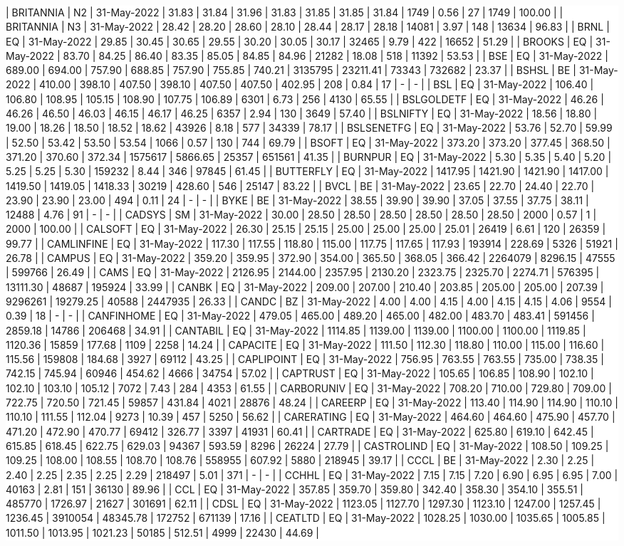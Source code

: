 | BRITANNIA | N2 | 31-May-2022 | 31.83 | 31.84 | 31.96 | 31.83 | 31.85 | 31.85 | 31.84 | 1749 | 0.56 | 27 | 1749 | 100.00 |
| BRITANNIA | N3 | 31-May-2022 | 28.42 | 28.20 | 28.60 | 28.10 | 28.44 | 28.17 | 28.18 | 14081 | 3.97 | 148 | 13634 | 96.83 |
| BRNL | EQ | 31-May-2022 | 29.85 | 30.45 | 30.65 | 29.55 | 30.20 | 30.05 | 30.17 | 32465 | 9.79 | 422 | 16652 | 51.29 |
| BROOKS | EQ | 31-May-2022 | 83.70 | 84.25 | 86.40 | 83.35 | 85.05 | 84.85 | 84.96 | 21282 | 18.08 | 518 | 11392 | 53.53 |
| BSE | EQ | 31-May-2022 | 689.00 | 694.00 | 757.90 | 688.85 | 757.90 | 755.85 | 740.21 | 3135795 | 23211.41 | 73343 | 732682 | 23.37 |
| BSHSL | BE | 31-May-2022 | 410.00 | 398.10 | 407.50 | 398.10 | 407.50 | 407.50 | 402.95 | 208 | 0.84 | 17 | - | - |
| BSL | EQ | 31-May-2022 | 106.40 | 106.80 | 108.95 | 105.15 | 108.90 | 107.75 | 106.89 | 6301 | 6.73 | 256 | 4130 | 65.55 |
| BSLGOLDETF | EQ | 31-May-2022 | 46.26 | 46.26 | 46.50 | 46.03 | 46.15 | 46.17 | 46.25 | 6357 | 2.94 | 130 | 3649 | 57.40 |
| BSLNIFTY | EQ | 31-May-2022 | 18.56 | 18.80 | 19.00 | 18.26 | 18.50 | 18.52 | 18.62 | 43926 | 8.18 | 577 | 34339 | 78.17 |
| BSLSENETFG | EQ | 31-May-2022 | 53.76 | 52.70 | 59.99 | 52.50 | 53.42 | 53.50 | 53.54 | 1066 | 0.57 | 130 | 744 | 69.79 |
| BSOFT | EQ | 31-May-2022 | 373.20 | 373.20 | 377.45 | 368.50 | 371.20 | 370.60 | 372.34 | 1575617 | 5866.65 | 25357 | 651561 | 41.35 |
| BURNPUR | EQ | 31-May-2022 | 5.30 | 5.35 | 5.40 | 5.20 | 5.25 | 5.25 | 5.30 | 159232 | 8.44 | 346 | 97845 | 61.45 |
| BUTTERFLY | EQ | 31-May-2022 | 1417.95 | 1421.90 | 1421.90 | 1417.00 | 1419.50 | 1419.05 | 1418.33 | 30219 | 428.60 | 546 | 25147 | 83.22 |
| BVCL | BE | 31-May-2022 | 23.65 | 22.70 | 24.40 | 22.70 | 23.90 | 23.90 | 23.00 | 494 | 0.11 | 24 | - | - |
| BYKE | BE | 31-May-2022 | 38.55 | 39.90 | 39.90 | 37.05 | 37.55 | 37.75 | 38.11 | 12488 | 4.76 | 91 | - | - |
| CADSYS | SM | 31-May-2022 | 30.00 | 28.50 | 28.50 | 28.50 | 28.50 | 28.50 | 28.50 | 2000 | 0.57 | 1 | 2000 | 100.00 |
| CALSOFT | EQ | 31-May-2022 | 26.30 | 25.15 | 25.15 | 25.00 | 25.00 | 25.00 | 25.01 | 26419 | 6.61 | 120 | 26359 | 99.77 |
| CAMLINFINE | EQ | 31-May-2022 | 117.30 | 117.55 | 118.80 | 115.00 | 117.75 | 117.65 | 117.93 | 193914 | 228.69 | 5326 | 51921 | 26.78 |
| CAMPUS | EQ | 31-May-2022 | 359.20 | 359.95 | 372.90 | 354.00 | 365.50 | 368.05 | 366.42 | 2264079 | 8296.15 | 47555 | 599766 | 26.49 |
| CAMS | EQ | 31-May-2022 | 2126.95 | 2144.00 | 2357.95 | 2130.20 | 2323.75 | 2325.70 | 2274.71 | 576395 | 13111.30 | 48687 | 195924 | 33.99 |
| CANBK | EQ | 31-May-2022 | 209.00 | 207.00 | 210.40 | 203.85 | 205.00 | 205.00 | 207.39 | 9296261 | 19279.25 | 40588 | 2447935 | 26.33 |
| CANDC | BZ | 31-May-2022 | 4.00 | 4.00 | 4.15 | 4.00 | 4.15 | 4.15 | 4.06 | 9554 | 0.39 | 18 | - | - |
| CANFINHOME | EQ | 31-May-2022 | 479.05 | 465.00 | 489.20 | 465.00 | 482.00 | 483.70 | 483.41 | 591456 | 2859.18 | 14786 | 206468 | 34.91 |
| CANTABIL | EQ | 31-May-2022 | 1114.85 | 1139.00 | 1139.00 | 1100.00 | 1100.00 | 1119.85 | 1120.36 | 15859 | 177.68 | 1109 | 2258 | 14.24 |
| CAPACITE | EQ | 31-May-2022 | 111.50 | 112.30 | 118.80 | 110.00 | 115.00 | 116.60 | 115.56 | 159808 | 184.68 | 3927 | 69112 | 43.25 |
| CAPLIPOINT | EQ | 31-May-2022 | 756.95 | 763.55 | 763.55 | 735.00 | 738.35 | 742.15 | 745.94 | 60946 | 454.62 | 4666 | 34754 | 57.02 |
| CAPTRUST | EQ | 31-May-2022 | 105.65 | 106.85 | 108.90 | 102.10 | 102.10 | 103.10 | 105.12 | 7072 | 7.43 | 284 | 4353 | 61.55 |
| CARBORUNIV | EQ | 31-May-2022 | 708.20 | 710.00 | 729.80 | 709.00 | 722.75 | 720.50 | 721.45 | 59857 | 431.84 | 4021 | 28876 | 48.24 |
| CAREERP | EQ | 31-May-2022 | 113.40 | 114.90 | 114.90 | 110.10 | 110.10 | 111.55 | 112.04 | 9273 | 10.39 | 457 | 5250 | 56.62 |
| CARERATING | EQ | 31-May-2022 | 464.60 | 464.60 | 475.90 | 457.70 | 471.20 | 472.90 | 470.77 | 69412 | 326.77 | 3397 | 41931 | 60.41 |
| CARTRADE | EQ | 31-May-2022 | 625.80 | 619.10 | 642.45 | 615.85 | 618.45 | 622.75 | 629.03 | 94367 | 593.59 | 8296 | 26224 | 27.79 |
| CASTROLIND | EQ | 31-May-2022 | 108.50 | 109.25 | 109.25 | 108.00 | 108.55 | 108.70 | 108.76 | 558955 | 607.92 | 5880 | 218945 | 39.17 |
| CCCL | BE | 31-May-2022 | 2.30 | 2.25 | 2.40 | 2.25 | 2.35 | 2.25 | 2.29 | 218497 | 5.01 | 371 | - | - |
| CCHHL | EQ | 31-May-2022 | 7.15 | 7.15 | 7.20 | 6.90 | 6.95 | 6.95 | 7.00 | 40163 | 2.81 | 151 | 36130 | 89.96 |
| CCL | EQ | 31-May-2022 | 357.85 | 359.70 | 359.80 | 342.40 | 358.30 | 354.10 | 355.51 | 485770 | 1726.97 | 21627 | 301691 | 62.11 |
| CDSL | EQ | 31-May-2022 | 1123.05 | 1127.70 | 1297.30 | 1123.10 | 1247.00 | 1257.45 | 1236.45 | 3910054 | 48345.78 | 172752 | 671139 | 17.16 |
| CEATLTD | EQ | 31-May-2022 | 1028.25 | 1030.00 | 1035.65 | 1005.85 | 1011.50 | 1013.95 | 1021.23 | 50185 | 512.51 | 4999 | 22430 | 44.69 |